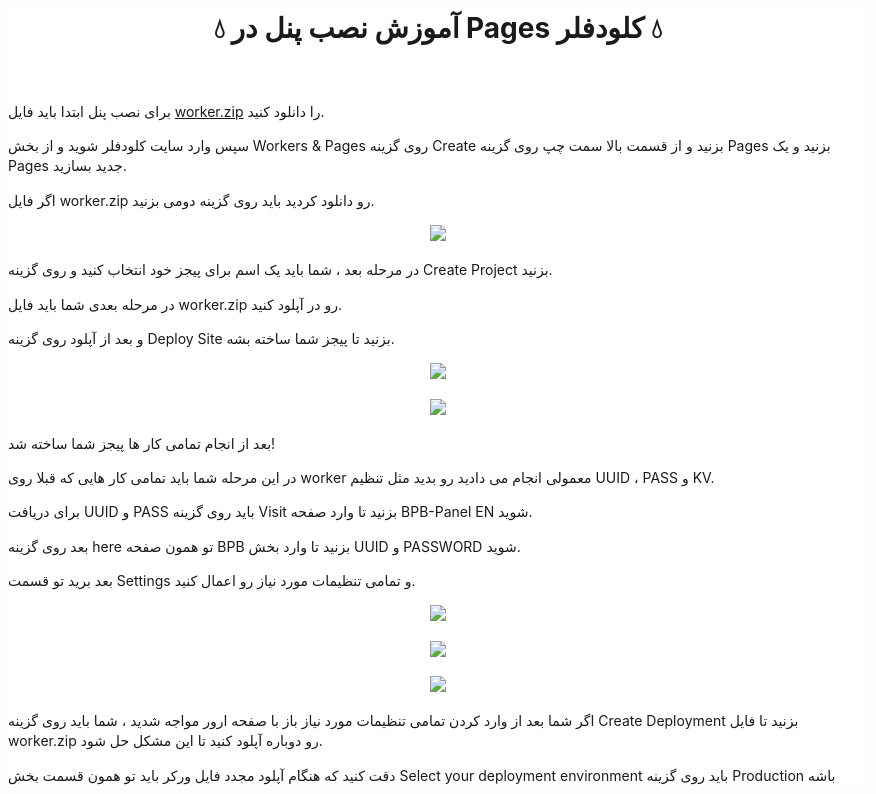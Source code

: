 <h1 align="center">💧 آموزش نصب پنل در Pages کلودفلر 💧</h1>
<br>

برای نصب پنل ابتدا باید فایل [worker.zip](https://github.com/iErfun/BPB-Panel-EN/releases/latest) را دانلود کنید.

سپس وارد سایت کلودفلر شوید و از بخش Workers & Pages روی گزینه Create بزنید و از قسمت بالا سمت چپ روی گزینه Pages بزنید و یک Pages جدید بسازید.

اگر فایل worker.zip رو دانلود کردید باید روی گزینه دومی بزنید.

<p align="center">
  <img src="images/pages/1.png" width="800">
</p>

در مرحله بعد ، شما باید یک اسم برای پیجز خود انتخاب کنید و روی گزینه Create Project بزنید.

در مرحله بعدی شما باید فایل worker.zip رو در آپلود کنید.

و بعد از آپلود روی گزینه Deploy Site بزنید تا پیجز شما ساخته بشه.

<p align="center">
  <img src="images/pages/2.png" width="750">
</p>

<p align="center">
  <img src="images/pages/3.png" width="750">
</p>

بعد از انجام تمامی کار ها پیجز شما ساخته شد!

در این مرحله شما باید تمامی کار هایی که قبلا روی worker معمولی انجام می دادید رو بدید مثل تنظیم UUID ، PASS و KV.

برای دریافت UUID و PASS باید روی گزینه Visit بزنید تا وارد صفحه BPB-Panel EN شوید.

بعد روی گزینه here تو همون صفحه BPB بزنید تا وارد بخش UUID و PASSWORD شوید.

بعد برید تو قسمت Settings و تمامی تنظیمات مورد نیاز رو اعمال کنید.
<p align="center">
  <img src="images/pages/4.png" width="750">
</p>

<p align="center">
  <img src="images/pages/5.png" width="750">
</p>

<p align="center">
  <img src="images/pages/6.png" width="750">
</p>

اگر شما بعد از وارد کردن تمامی تنظیمات مورد نیاز باز با صفحه ارور مواجه شدید ، شما باید روی گزینه Create Deployment بزنید تا فایل worker.zip رو دوباره آپلود کنید تا این مشکل حل شود.

دقت کنید که هنگام آپلود مجدد فایل ورکر باید تو همون قسمت بخش Select your deployment environment باید روی گزینه Production باشه
